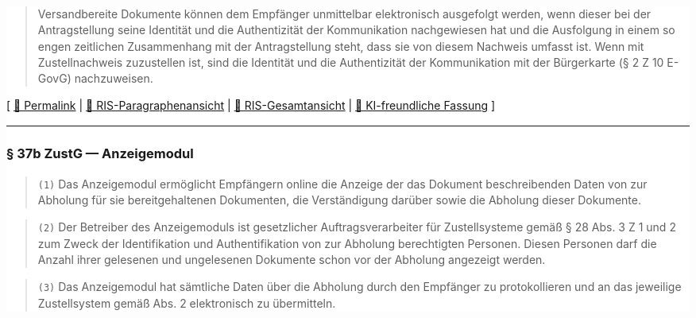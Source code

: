 > Versandbereite Dokumente können dem Empfänger unmittelbar elektronisch ausgefolgt werden, wenn dieser bei der Antragstellung seine Identität und die Authentizität der Kommunikation nachgewiesen hat und die Ausfolgung in einem so engen zeitlichen Zusammenhang mit der Antragstellung steht, dass sie von diesem Nachweis umfasst ist\. Wenn mit Zustellnachweis zuzustellen ist, sind die Identität und die Authentizität der Kommunikation mit der Bürgerkarte \(§ 2 Z 10 E\-GovG\) nachzuweisen\.

\[ [🔗 Permalink](https://github.com/clairexen/LawAT/blob/main/files/BG.ZustG.md#-37a-zustg--unmittelbare-elektronische-ausfolgung) | [📜 RIS-Paragraphenansicht](http://www.ris.bka.gv.at/NormDokument.wxe?Abfrage=Bundesnormen&Gesetzesnummer=None&Paragraf=37a) | [📖 RIS-Gesamtansicht](https://www.ris.bka.gv.at/GeltendeFassung.wxe?Abfrage=Bundesnormen&Gesetzesnummer=10005522#MainContent_DocumentRepeater_BundesnormenCompleteNormDocumentData_39_TextContainer_39) | [🤖 KI-freundliche Fassung](https://github.com/clairexen/LawAT/blob/main/files/BG.ZustG.002.md#-37a-zustg--unmittelbare-elektronische-ausfolgung) \]

----

### § 37b ZustG — Anzeigemodul

> `(1)` Das Anzeigemodul ermöglicht Empfängern online die Anzeige der das Dokument beschreibenden Daten von zur Abholung für sie bereitgehaltenen Dokumenten, die Verständigung darüber sowie die Abholung dieser Dokumente\.

> `(2)` Der Betreiber des Anzeigemoduls ist gesetzlicher Auftragsverarbeiter für Zustellsysteme gemäß § 28 Abs\. 3 Z 1 und 2 zum Zweck der Identifikation und Authentifikation von zur Abholung berechtigten Personen\. Diesen Personen darf die Anzahl ihrer gelesenen und ungelesenen Dokumente schon vor der Abholung angezeigt werden\.

> `(3)` Das Anzeigemodul hat sämtliche Daten über die Abholung durch den Empfänger zu protokollieren und an das jeweilige Zustellsystem gemäß Abs\. 2 elektronisch zu übermitteln\.

